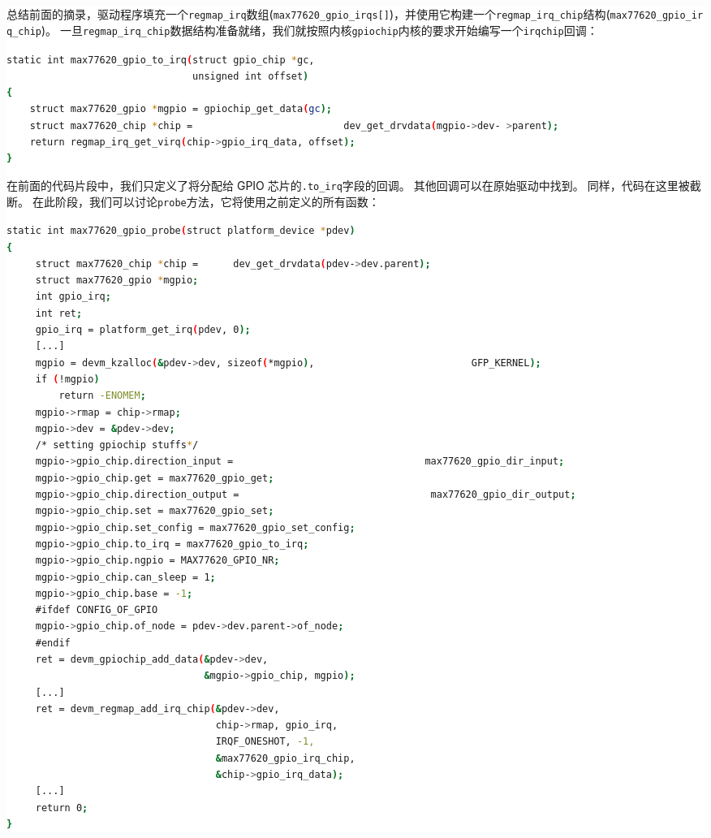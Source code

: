 总结前面的摘录，驱动程序填充一个`regmap_irq`数组(`max77620_gpio_irqs[]`)，并使用它构建一个`regmap_irq_chip`结构(`max77620_gpio_irq_chip`)。 一旦`regmap_irq_chip`数据结构准备就绪，我们就按照内核`gpiochip`内核的要求开始编写一个`irqchip`回调：

```sh
static int max77620_gpio_to_irq(struct gpio_chip *gc,
                                unsigned int offset)
{
    struct max77620_gpio *mgpio = gpiochip_get_data(gc);
    struct max77620_chip *chip =                          dev_get_drvdata(mgpio->dev- >parent);
    return regmap_irq_get_virq(chip->gpio_irq_data, offset);
}
```

在前面的代码片段中，我们只定义了将分配给 GPIO 芯片的`.to_irq`字段的回调。 其他回调可以在原始驱动中找到。 同样，代码在这里被截断。 在此阶段，我们可以讨论`probe`方法，它将使用之前定义的所有函数：

```sh
static int max77620_gpio_probe(struct platform_device *pdev)
{
     struct max77620_chip *chip =      dev_get_drvdata(pdev->dev.parent);
     struct max77620_gpio *mgpio;
     int gpio_irq;
     int ret;
     gpio_irq = platform_get_irq(pdev, 0);
     [...]
     mgpio = devm_kzalloc(&pdev->dev, sizeof(*mgpio),                           GFP_KERNEL);
     if (!mgpio)
         return -ENOMEM;
     mgpio->rmap = chip->rmap;
     mgpio->dev = &pdev->dev;
     /* setting gpiochip stuffs*/
     mgpio->gpio_chip.direction_input =                                 max77620_gpio_dir_input;
     mgpio->gpio_chip.get = max77620_gpio_get;
     mgpio->gpio_chip.direction_output =                                 max77620_gpio_dir_output;
     mgpio->gpio_chip.set = max77620_gpio_set;
     mgpio->gpio_chip.set_config = max77620_gpio_set_config;
     mgpio->gpio_chip.to_irq = max77620_gpio_to_irq;
     mgpio->gpio_chip.ngpio = MAX77620_GPIO_NR;
     mgpio->gpio_chip.can_sleep = 1;
     mgpio->gpio_chip.base = -1;
     #ifdef CONFIG_OF_GPIO
     mgpio->gpio_chip.of_node = pdev->dev.parent->of_node;
     #endif
     ret = devm_gpiochip_add_data(&pdev->dev,
                                  &mgpio->gpio_chip, mgpio);
     [...]
     ret = devm_regmap_add_irq_chip(&pdev->dev,
                                    chip->rmap, gpio_irq,
                                    IRQF_ONESHOT, -1,
                                    &max77620_gpio_irq_chip,
                                    &chip->gpio_irq_data);
     [...]
     return 0;
}
```
